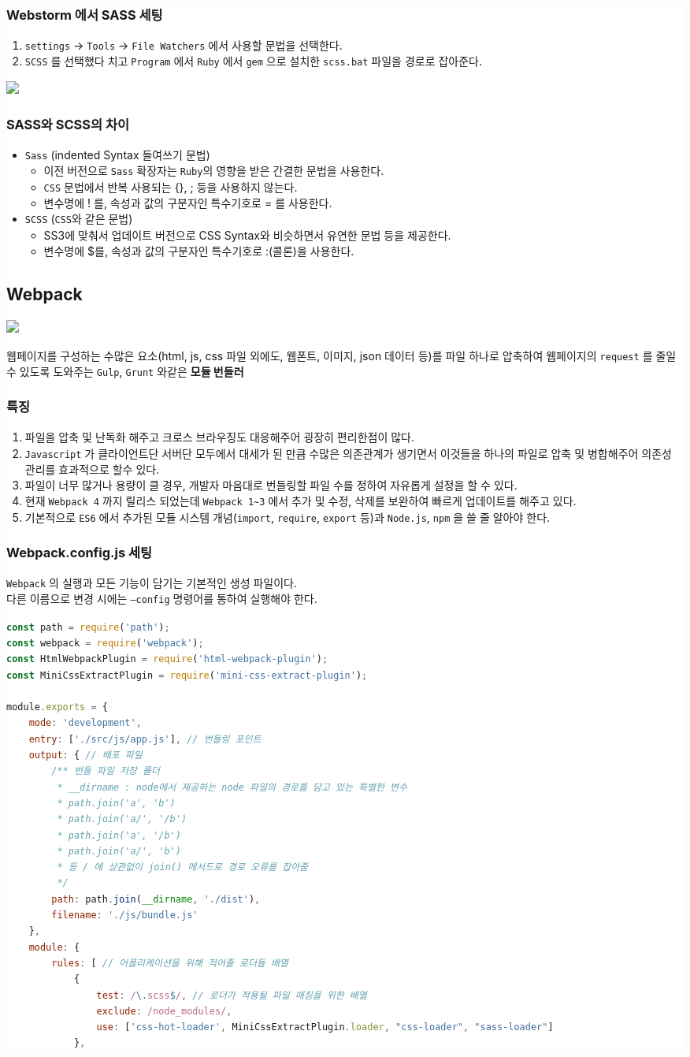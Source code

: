 ### Webstorm 에서 SASS 세팅
1. `settings` -> `Tools` -> `File Watchers` 에서 사용할 문법을 선택한다.
2. `SCSS` 를 선택했다 치고 `Program` 에서 `Ruby` 에서 `gem` 으로 설치한 `scss.bat` 파일을 경로로 잡아준다.

<img src="https://github.com//qnfzks55/webpack_lmj/blob/master/w_scss.jpg?raw=true" />

### SASS와 SCSS의 차이
* `Sass` (indented Syntax 들여쓰기 문법)
    * 이전 버전으로 `Sass` 확장자는 `Ruby`의 영향을 받은 간결한 문법을 사용한다.
    * `CSS` 문법에서 반복 사용되는 {}, ; 등을 사용하지 않는다.
    * 변수명에 ! 를, 속성과 값의 구분자인 특수기호로 = 를 사용한다.
* `SCSS` (`CSS`와 같은 문법)
    * SS3에 맞춰서 업데이트 버전으로 CSS Syntax와 비슷하면서 유연한 문법 등을 제공한다.
    * 변수명에 $를, 속성과 값의 구분자인 특수기호로 :(콜론)을 사용한다.  

## Webpack

<img src="https://github.com//qnfzks55/webpack_lmj/blob/master/w_map.png?raw=true" />

웹페이지를 구성하는 수많은 요소(html, js, css 파일 외에도, 웹폰트, 이미지, json 데이터 등)를 파일 하나로 압축하여
웹페이지의 `request` 를 줄일 수 있도록 도와주는 `Gulp`, `Grunt` 와같은 **모듈 번들러**

### 특징
1. 파일을 압축 및 난독화 해주고 크로스 브라우징도 대응해주어 굉장히 편리한점이 많다.
2. `Javascript` 가 클라이언트단 서버단 모두에서 대세가 된 만큼 수많은 의존관계가 생기면서 이것들을 하나의 파일로 압축 및 병합해주어
의존성 관리를 효과적으로 할수 있다.
3. 파일이 너무 많거나 용량이 클 경우, 개발자 마음대로 번들링할 파일 수를 정하여 자유롭게 설정을 할 수 있다.
4. 현재 `Webpack 4` 까지 릴리스 되었는데 `Webpack 1~3` 에서 추가 및 수정, 삭제를 보완하여 빠르게 업데이트를 해주고 있다.
5. 기본적으로 `ES6` 에서 추가된 모듈 시스템 개념(`import`, `require`, `export` 등)과 `Node.js`, `npm` 을 쓸 줄 알아야 한다.

### Webpack.config.js 세팅
`Webpack` 의 실행과 모든 기능이 담기는 기본적인 생성 파일이다.<br />
다른 이름으로 변경 시에는 `–config` 명령어를 통하여 실행해야 한다.

```javascript
const path = require('path');
const webpack = require('webpack');
const HtmlWebpackPlugin = require('html-webpack-plugin'); 
const MiniCssExtractPlugin = require('mini-css-extract-plugin');

module.exports = {
    mode: 'development', 
    entry: ['./src/js/app.js'], // 번들링 포인트
    output: { // 배포 파일
        /** 번들 파일 저장 폴더
         * __dirname : node에서 제공하는 node 파일의 경로를 담고 있는 특별한 변수
         * path.join('a', 'b')
         * path.join('a/', '/b')
         * path.join('a', '/b')
         * path.join('a/', 'b')
         * 등 / 에 상관없이 join() 메서드로 경로 오류를 잡아줌
         */
        path: path.join(__dirname, './dist'),
        filename: './js/bundle.js' 
    },
    module: {
        rules: [ // 어플리케이션을 위해 적어줄 로더들 배열
			{
				test: /\.scss$/, // 로더가 적용될 파일 매칭을 위한 배열
				exclude: /node_modules/,
				use: ['css-hot-loader', MiniCssExtractPlugin.loader, "css-loader", "sass-loader"]
			},
```